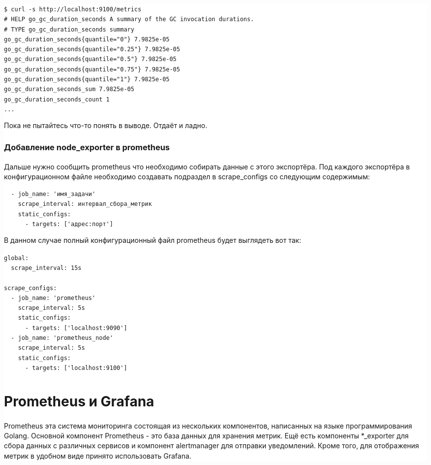 ```
$ curl -s http://localhost:9100/metrics
# HELP go_gc_duration_seconds A summary of the GC invocation durations.
# TYPE go_gc_duration_seconds summary
go_gc_duration_seconds{quantile="0"} 7.9825e-05
go_gc_duration_seconds{quantile="0.25"} 7.9825e-05
go_gc_duration_seconds{quantile="0.5"} 7.9825e-05
go_gc_duration_seconds{quantile="0.75"} 7.9825e-05
go_gc_duration_seconds{quantile="1"} 7.9825e-05
go_gc_duration_seconds_sum 7.9825e-05
go_gc_duration_seconds_count 1
...
```

Пока не пытайтесь что-то понять в выводе. Отдаёт и ладно.

### Добавление node_exporter в prometheus


Дальше нужно сообщить prometheus что необходимо собирать данные с этого экспортёра. Под каждого экспортёра в конфигурационном файле необходимо создавать подраздел в scrape_configs со следующим содержимым:

```
  - job_name: 'имя_задачи'
    scrape_interval: интервал_сбора_метрик
    static_configs:
      - targets: ['адрес:порт']
```

В данном случае полный конфигурационный файл prometheus будет выглядеть вот так:

```
global:
  scrape_interval: 15s

scrape_configs:
  - job_name: 'prometheus'
    scrape_interval: 5s
    static_configs:
      - targets: ['localhost:9090']
  - job_name: 'prometheus_node'
    scrape_interval: 5s
    static_configs:
      - targets: ['localhost:9100']
```

# Prometheus и Grafana

Prometheus эта система мониторинга состоящая из нескольких компонентов, написанных на языке программирования Golang. Основной компонент Prometheus - это база данных для хранения метрик. Ещё есть компоненты *_exporter для сбора данных с различных сервисов и компонент alertmanager для отправки уведомлений. Кроме того, для отображения метрик в удобном виде принято использовать Grafana.
